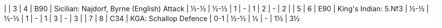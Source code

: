  |
|  3
 |  4
 |  B90
 |  Sicilian: Najdorf, Byrne (English) Attack
 |  ½-½
 |  ½-½
 |  1
 |  -
 |  1
 |  2
 |  -
 |  2
 |
|  5
 |  6
 |  E90
 |  King's Indian: 5.Nf3
 |  ½-½
 |  ½-½
 |  1
 |  -
 |  1
 |  3
 |  -
 |  3
 |
|  7
 |  8
 |  C34
 |  KGA: Schallop Defence
 |  0-1
 |  ½-½
 |  ½
 |  -
 |  1½
 |  3½